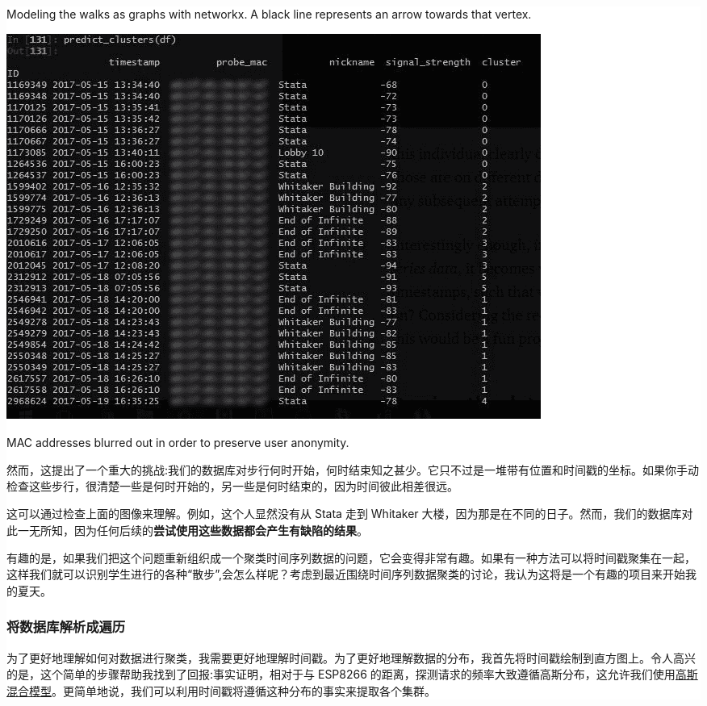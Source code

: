 Modeling the walks as graphs with networkx. A black line represents an arrow towards that vertex.

![1*OlG47BYTViFUZm12QGIbCQ](img/347d60d4fe0fd45d3e40c4c1d03256b0.png)

MAC addresses blurred out in order to preserve user anonymity.

然而，这提出了一个重大的挑战:我们的数据库对步行何时开始，何时结束知之甚少。它只不过是一堆带有位置和时间戳的坐标。如果你手动检查这些步行，很清楚一些是何时开始的，另一些是何时结束的，因为时间彼此相差很远。

这可以通过检查上面的图像来理解。例如，这个人显然没有从 Stata 走到 Whitaker 大楼，因为那是在不同的日子。然而，我们的数据库对此一无所知，因为任何后续的**尝试使用这些数据都会产生有缺陷的结果**。

有趣的是，如果我们把这个问题重新组织成一个聚类时间序列数据的问题，它会变得非常有趣。如果有一种方法可以将时间戳聚集在一起，这样我们就可以识别学生进行的各种“散步”,会怎么样呢？考虑到最近围绕时间序列数据聚类的讨论，我认为这将是一个有趣的项目来开始我的夏天。

### 将数据库解析成遍历

为了更好地理解如何对数据进行聚类，我需要更好地理解时间戳。为了更好地理解数据的分布，我首先将时间戳绘制到直方图上。令人高兴的是，这个简单的步骤帮助我找到了回报:事实证明，相对于与 ESP8266 的距离，探测请求的频率大致遵循高斯分布，这允许我们使用[高斯混合模型](http://scikit-learn.org/stable/modules/mixture.html)。更简单地说，我们可以利用时间戳将遵循这种分布的事实来提取各个集群。
